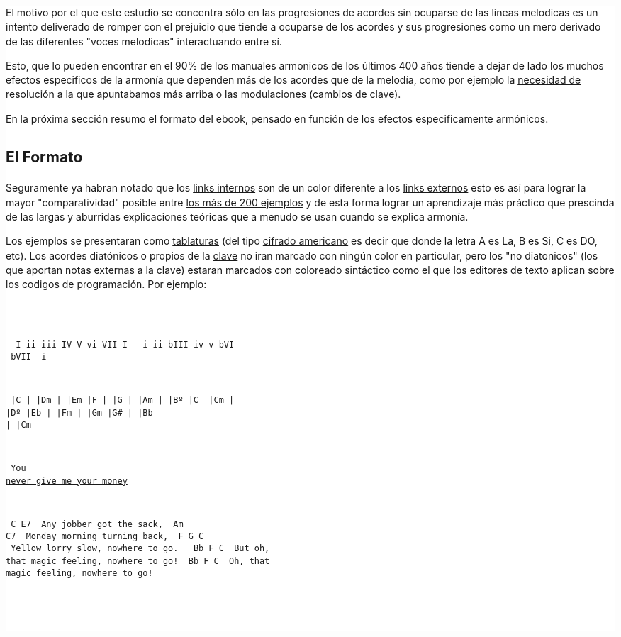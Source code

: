 El motivo por el que este estudio se concentra sólo en las progresiones de acordes sin ocuparse de las lineas melodicas es un intento deliverado de romper con el prejuicio que tiende a ocuparse de los acordes y sus progresiones como un mero derivado de las diferentes "voces melodicas" interactuando entre sí.

Esto, que lo pueden encontrar en el 90% de los manuales armonicos de los últimos 400 años tiende a dejar de lado los muchos efectos especificos de la armonía que dependen más de los acordes que de la melodía, como por ejemplo la <a class="lnk"  href="/category/módulos-técnicos#sen-ton">necesidad de resolución</a> a la que apuntabamos más arriba o las <a href="https://es.wikipedia.org/wiki/Modulaci%C3%B3n_%28m%C3%Basíca%29" target="_blank">modulaciones</a> (cambios de clave).


En la próxima sección resumo el formato del ebook, pensado en función de los efectos especificamente armónicos. 


## El Formato


Seguramente ya habran notado que los <a class="lnk"  href="#el-formato">links internos</a> son de un color diferente a los <a target="_blank" href="https://es.wikipedia.org/wiki/T%C3%B3nica_(m%C3%BAsica)" >links externos</a>
esto es así para lograr la mayor "comparatividad" posible entre <a class="lnk"  href="#indice-alfabetico-de-ejemplos">los más de 200 ejemplos</a>  y de esta forma lograr un aprendizaje más práctico que prescinda de las largas y aburridas explicaciones teóricas que a menudo se usan cuando se explica armonía.

Los ejemplos se presentaran como <a href="https://es.wikipedia.org/wiki/Tablatura" target="_blank">tablaturas</a> (del tipo <a href="https://www.guitarrasespanola.com/cifrado-americano-esto-es-y-asi-se-lee/" target="_blank">cifrado americano</a> es decir que donde la letra A es La, B es Si, C es DO, etc). Los acordes diatónicos o propios de la <a class="lnk"  href="/category/módulos-técnicos#laclave">clave</a> no iran marcado con ningún color en particular, pero los "no diatonicos" (los que aportan notas externas a la clave) estaran marcados con coloreado sintáctico como el que los editores de texto aplican sobre los codigos de programación. Por ejemplo:

<code> 

&nbsp; I       ii      iii IV      V       vi      VII I
&nbsp; <span class="trasluz">i       ii bIII     iv      v   bVI    </span> <a class="rojo">bVII</a> <span class="trasluz">   i</span>
 
&nbsp;|C  |   |Dm |   |Em |F  |   |G  |   |Am |   |Bº |C
&nbsp;<span class="trasluz">|Cm |   |Dº |Eb |   |Fm |   |Gm |G# |   |</span><a class="rojo">Bb</a> <span class="trasluz">|   |Cm</span>

&nbsp;<a target="_blank" href="https://tabs.últimate-guitar.com/t/the_beatles/you_never_give_me_your_money_crd.htm" >You never give me your money</a> <a target="_blank" href="https://www.youtube.com/watch?v=bVWwgrdobAw"  ><FAIcon icon="fa-solid fa-play"  /></a>


&nbsp;C            <a class="magentaDom">E7</a>
&nbsp;Any jobber got the sack,
&nbsp;Am             <a class="magentaDom">C7</a>
&nbsp;Monday morning turning back,
&nbsp;F              G               C
&nbsp;Yellow lorry slow, nowhere to go.
&nbsp;    <a class="rojo">Bb</a>                      F            C
&nbsp;But oh, that magic feeling,   nowhere to go!
&nbsp;<a class="rojo">Bb</a>                      F            C
&nbsp;Oh, that magic feeling,   nowhere to go!
